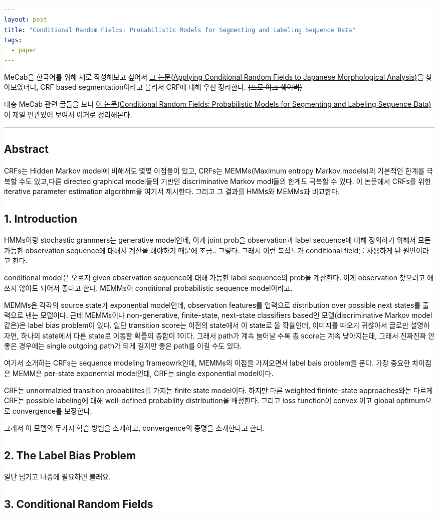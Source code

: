```yaml
---
layout: post
title: "Conditional Random Fields: Probabilistic Models for Segmenting and Labeling Sequence Data"
tags:
  - paper
---
```


MeCab을 한국어를 위해 새로 작성해보고 싶어서 [그 논문(Applying Conditional Random Fields to Japanese Morphological Analysis)](https://www.aclweb.org/anthology/W04-3230.pdf)을 찾아보았더니, CRF based segmentation이라고 불러서 CRF에 대해 우선 정리한다. ~~(프로 야크 쉐이버)~~

대충 MeCab 관련 글들을 보니 [이 논문(Conditional Random Fields: Probabilistic Models for Segmenting and Labeling Sequence Data)](https://repository.upenn.edu/cgi/viewcontent.cgi?article=1162&context=cis_papers)이 제일 연관있어 보여서 이거로 정리해본다.

---

## Abstract

CRFs는 Hidden Markov model에 비해서도 몇몇 이점들이 있고, CRFs는 MEMMs(Maximum entropy Markov models)의 기본적인 한계를 극복할 수도 있고,다른 directed graphical model들의 기반인 discriminative Markov modl들의 한계도 극복할 수 있다. 이 논문에서 CRFs를 위한 iterative parameter estimation algorithm을 여기서 제시한다. 그리고 그 결과를 HMMs와 MEMMs과 비교한다.

## 1. Introduction

HMMs이랑 stochastic grammers는 generative model인데, 이게 joint prob을 observation과 label sequence에 대해 정의하기 위해서 모든 가능한 observation sequence에 대해서 계산을 해야하기 때문에 조금.. 그렇다. 그래서 이런 복잡도가 conditional field를 사용하게 된 원인이라고 한다.

conditional model은 오로지 given observation sequence에 대해 가능한 label sequence의 prob을 계산한다. 이게 observation 찾으려고 애쓰지 않아도 되어서 좋다고 한다. MEMMs이 conditional probabilistic sequence model이라고.

MEMMs은 각각의 source state가 exponential model인데, observation features를 입력으로 distribution over possible next states를 출력으로 낸는 모델이다. 근데 MEMMs이나 non-generative, finite-state, next-state classifiers based인 모델(discriminative Markov model같은)은 label bias problem이 있다. 일단 transition score는 이전의 state에서 이 state로 올 확률인데, 이미지를 따오기 귀찮아서 글로만 설명하자면, 하나의 state에서 다른 state로 이동할 확률의 총합이 1이다. 그래서 path가 계속 늘어날 수록 총 score는 계속 낮아지는데, 그래서 진짜진짜 안좋은 경우에는 single outgoing path가 되게 길지만 좋은 path를 이길 수도 있다.

여기서 소개하는 CRFs는 sequence modeling frameowrk인데, MEMMs의 이점을 가져오면서 label bais problem을 푼다. 가장 중요한 차이점은 MEMM은 per-state exponential model인데, CRF는 single exponential model이다.

CRF는 unnormalzied transition probabilites를 가지는 finite state model이다. 하지만 다른 weighted fininte-state approaches와는 다르게 CRF는 possible labeling에 대해 well-defined probability distribution을 배정한다. 그리고 loss function이 convex 이고 global optimum으로 convergence를 보장한다.

그래서 이 모델의 두가지 학습 방법을 소개하고, convergence의 증명을 소개한다고 한다.

## 2. The Label Bias Problem

일단 넘기고 나중에 필요하면 볼래요.

## 3. Conditional Random Fields
